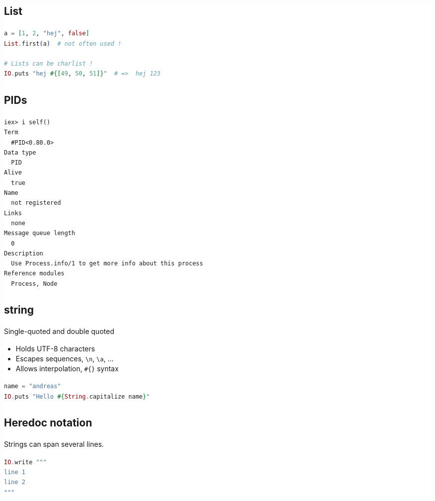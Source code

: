 
## List

```elixir
a = [1, 2, "hej", false]
List.first(a)  # not often used !

# Lists can be charlist !
IO.puts "hej #{[49, 50, 51]}"  # =>  hej 123
```


## PIDs

```
iex> i self()
Term
  #PID<0.80.0>
Data type
  PID
Alive
  true
Name
  not registered
Links
  none
Message queue length
  0
Description
  Use Process.info/1 to get more info about this process
Reference modules
  Process, Node
```


## string

Single-quoted and double quoted

* Holds UTF-8 characters
* Escapes sequences, `\n`, `\a`, ...
* Allows interpolation, `#{}` syntax

```elixir
name = "andreas"
IO.puts "Hello #{String.capitalize name}"
```


## Heredoc notation

Strings can span several lines.

```elixir
IO.write """
line 1
line 2
"""
```
